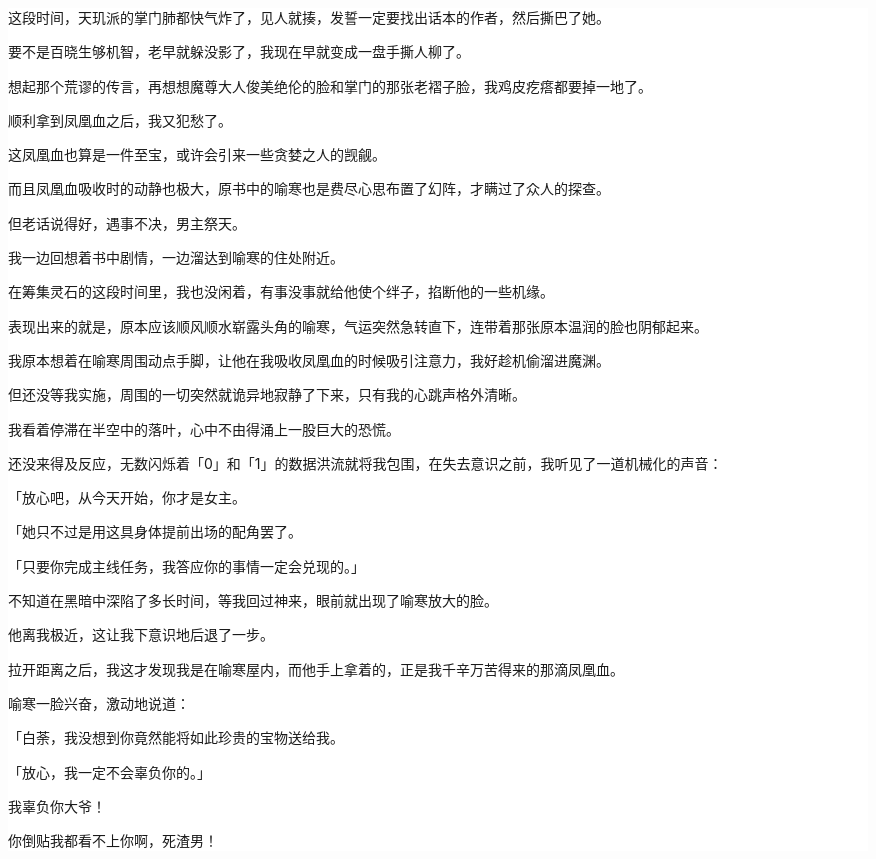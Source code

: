 这段时间，天玑派的掌门肺都快气炸了，见人就揍，发誓一定要找出话本的作者，然后撕巴了她。


要不是百晓生够机智，老早就躲没影了，我现在早就变成一盘手撕人柳了。


想起那个荒谬的传言，再想想魔尊大人俊美绝伦的脸和掌门的那张老褶子脸，我鸡皮疙瘩都要掉一地了。


顺利拿到凤凰血之后，我又犯愁了。


这凤凰血也算是一件至宝，或许会引来一些贪婪之人的觊觎。


而且凤凰血吸收时的动静也极大，原书中的喻寒也是费尽心思布置了幻阵，才瞒过了众人的探查。


但老话说得好，遇事不决，男主祭天。


我一边回想着书中剧情，一边溜达到喻寒的住处附近。


在筹集灵石的这段时间里，我也没闲着，有事没事就给他使个绊子，掐断他的一些机缘。


表现出来的就是，原本应该顺风顺水崭露头角的喻寒，气运突然急转直下，连带着那张原本温润的脸也阴郁起来。


我原本想着在喻寒周围动点手脚，让他在我吸收凤凰血的时候吸引注意力，我好趁机偷溜进魔渊。


但还没等我实施，周围的一切突然就诡异地寂静了下来，只有我的心跳声格外清晰。


我看着停滞在半空中的落叶，心中不由得涌上一股巨大的恐慌。


还没来得及反应，无数闪烁着「0」和「1」的数据洪流就将我包围，在失去意识之前，我听见了一道机械化的声音：


「放心吧，从今天开始，你才是女主。


「她只不过是用这具身体提前出场的配角罢了。


「只要你完成主线任务，我答应你的事情一定会兑现的。」


不知道在黑暗中深陷了多长时间，等我回过神来，眼前就出现了喻寒放大的脸。


他离我极近，这让我下意识地后退了一步。


拉开距离之后，我这才发现我是在喻寒屋内，而他手上拿着的，正是我千辛万苦得来的那滴凤凰血。


喻寒一脸兴奋，激动地说道：


「白荼，我没想到你竟然能将如此珍贵的宝物送给我。


「放心，我一定不会辜负你的。」


我辜负你大爷！


你倒贴我都看不上你啊，死渣男！
